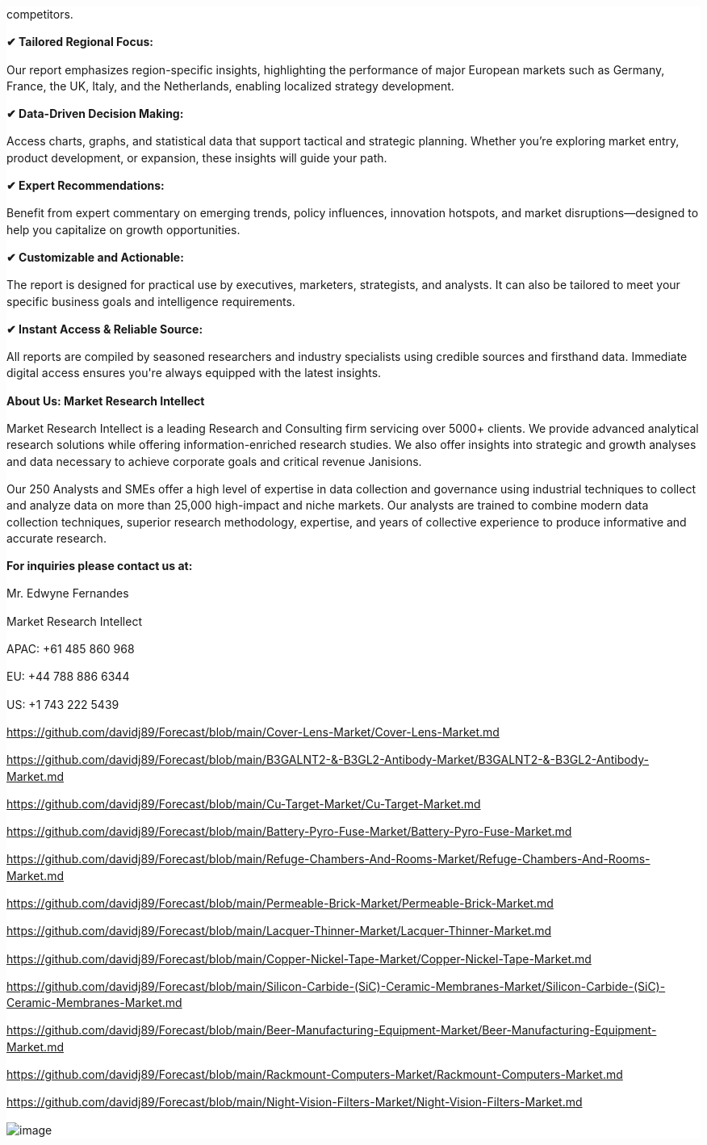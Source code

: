 competitors.</p><p><strong>✔ Tailored Regional Focus:</strong></p><p>Our report emphasizes region-specific insights, highlighting the performance of major European markets such as Germany, France, the UK, Italy, and the Netherlands, enabling localized strategy development.</p><p><strong>✔ Data-Driven Decision Making:</strong></p><p>Access charts, graphs, and statistical data that support tactical and strategic planning. Whether you&rsquo;re exploring market entry, product development, or expansion, these insights will guide your path.</p><p><strong>✔ Expert Recommendations:</strong></p><p>Benefit from expert commentary on emerging trends, policy influences, innovation hotspots, and market disruptions&mdash;designed to help you capitalize on growth opportunities.</p><p><strong>✔ Customizable and Actionable:</strong></p><p>The report is designed for practical use by executives, marketers, strategists, and analysts. It can also be tailored to meet your specific business goals and intelligence requirements.</p><p><strong>✔ Instant Access &amp; Reliable Source:</strong></p><p>All reports are compiled by seasoned researchers and industry specialists using credible sources and firsthand data. Immediate digital access ensures you're always equipped with the latest insights.</p><p><strong><span class="font-[700]">About Us: Market Research Intellect</span></strong></p><p><span class="">Market Research Intellect is a leading Research and Consulting firm servicing over 5000+ clients. We provide advanced analytical research solutions while offering information-enriched research studies.&nbsp;</span>We also offer insights into strategic and growth analyses and data necessary to achieve corporate goals and critical revenue Janisions.</p><p><span class="">Our 250 Analysts and SMEs offer a high level of expertise in data collection and governance using industrial techniques to collect and analyze data on more than 25,000 high-impact and niche markets. Our analysts are trained to combine modern data collection techniques, superior research methodology, expertise, and years of collective experience to produce informative and accurate research.</span></p><p><strong>For inquiries please contact us at:</strong></p><p>Mr. Edwyne Fernandes</p><p>Market Research Intellect</p><p>APAC: +61 485 860 968</p><p>EU: +44 788 886 6344</p><p>US: +1 743 222 5439</p><p><a href="https://github.com/davidj89/Forecast/blob/main/Cover-Lens-Market/Cover-Lens-Market.md">https://github.com/davidj89/Forecast/blob/main/Cover-Lens-Market/Cover-Lens-Market.md</a></p><p><a href="https://github.com/davidj89/Forecast/blob/main/B3GALNT2-&-B3GL2-Antibody-Market/B3GALNT2-&-B3GL2-Antibody-Market.md">https://github.com/davidj89/Forecast/blob/main/B3GALNT2-&-B3GL2-Antibody-Market/B3GALNT2-&-B3GL2-Antibody-Market.md</a></p><p><a href="https://github.com/davidj89/Forecast/blob/main/Cu-Target-Market/Cu-Target-Market.md">https://github.com/davidj89/Forecast/blob/main/Cu-Target-Market/Cu-Target-Market.md</a></p><p><a href="https://github.com/davidj89/Forecast/blob/main/Battery-Pyro-Fuse-Market/Battery-Pyro-Fuse-Market.md">https://github.com/davidj89/Forecast/blob/main/Battery-Pyro-Fuse-Market/Battery-Pyro-Fuse-Market.md</a></p><p><a href="https://github.com/davidj89/Forecast/blob/main/Refuge-Chambers-And-Rooms-Market/Refuge-Chambers-And-Rooms-Market.md">https://github.com/davidj89/Forecast/blob/main/Refuge-Chambers-And-Rooms-Market/Refuge-Chambers-And-Rooms-Market.md</a></p><p><a href="https://github.com/davidj89/Forecast/blob/main/Permeable-Brick-Market/Permeable-Brick-Market.md">https://github.com/davidj89/Forecast/blob/main/Permeable-Brick-Market/Permeable-Brick-Market.md</a></p><p><a href="https://github.com/davidj89/Forecast/blob/main/Lacquer-Thinner-Market/Lacquer-Thinner-Market.md">https://github.com/davidj89/Forecast/blob/main/Lacquer-Thinner-Market/Lacquer-Thinner-Market.md</a></p><p><a href="https://github.com/davidj89/Forecast/blob/main/Copper-Nickel-Tape-Market/Copper-Nickel-Tape-Market.md">https://github.com/davidj89/Forecast/blob/main/Copper-Nickel-Tape-Market/Copper-Nickel-Tape-Market.md</a></p><p><a href="https://github.com/davidj89/Forecast/blob/main/Silicon-Carbide-(SiC)-Ceramic-Membranes-Market/Silicon-Carbide-(SiC)-Ceramic-Membranes-Market.md">https://github.com/davidj89/Forecast/blob/main/Silicon-Carbide-(SiC)-Ceramic-Membranes-Market/Silicon-Carbide-(SiC)-Ceramic-Membranes-Market.md</a></p><p><a href="https://github.com/davidj89/Forecast/blob/main/Beer-Manufacturing-Equipment-Market/Beer-Manufacturing-Equipment-Market.md">https://github.com/davidj89/Forecast/blob/main/Beer-Manufacturing-Equipment-Market/Beer-Manufacturing-Equipment-Market.md</a></p><p><a href="https://github.com/davidj89/Forecast/blob/main/Rackmount-Computers-Market/Rackmount-Computers-Market.md">https://github.com/davidj89/Forecast/blob/main/Rackmount-Computers-Market/Rackmount-Computers-Market.md</a></p><p><a href="https://github.com/davidj89/Forecast/blob/main/Night-Vision-Filters-Market/Night-Vision-Filters-Market.md">https://github.com/davidj89/Forecast/blob/main/Night-Vision-Filters-Market/Night-Vision-Filters-Market.md</a></p>
![image](https://github.com/user-attachments/assets/e0d391bb-26a7-4be4-b6fd-e33446609d3e)
